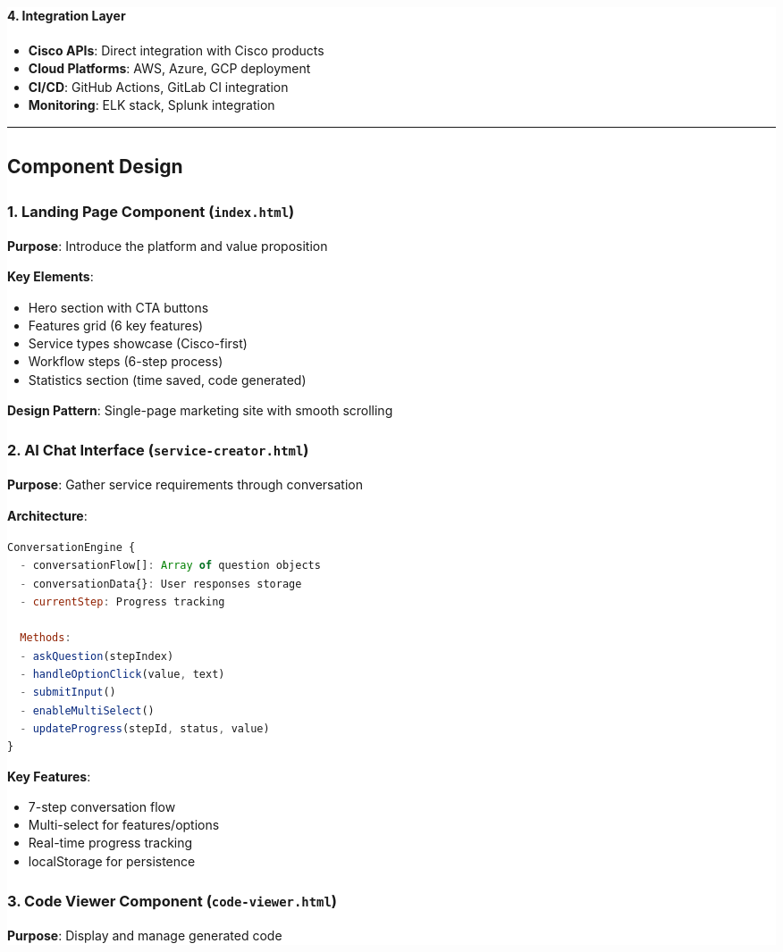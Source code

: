 #### 4. Integration Layer
- **Cisco APIs**: Direct integration with Cisco products
- **Cloud Platforms**: AWS, Azure, GCP deployment
- **CI/CD**: GitHub Actions, GitLab CI integration
- **Monitoring**: ELK stack, Splunk integration

---

## Component Design

### 1. Landing Page Component (`index.html`)

**Purpose**: Introduce the platform and value proposition

**Key Elements**:
- Hero section with CTA buttons
- Features grid (6 key features)
- Service types showcase (Cisco-first)
- Workflow steps (6-step process)
- Statistics section (time saved, code generated)

**Design Pattern**: Single-page marketing site with smooth scrolling

### 2. AI Chat Interface (`service-creator.html`)

**Purpose**: Gather service requirements through conversation

**Architecture**:
```javascript
ConversationEngine {
  - conversationFlow[]: Array of question objects
  - conversationData{}: User responses storage
  - currentStep: Progress tracking

  Methods:
  - askQuestion(stepIndex)
  - handleOptionClick(value, text)
  - submitInput()
  - enableMultiSelect()
  - updateProgress(stepId, status, value)
}
```

**Key Features**:
- 7-step conversation flow
- Multi-select for features/options
- Real-time progress tracking
- localStorage for persistence

### 3. Code Viewer Component (`code-viewer.html`)

**Purpose**: Display and manage generated code
